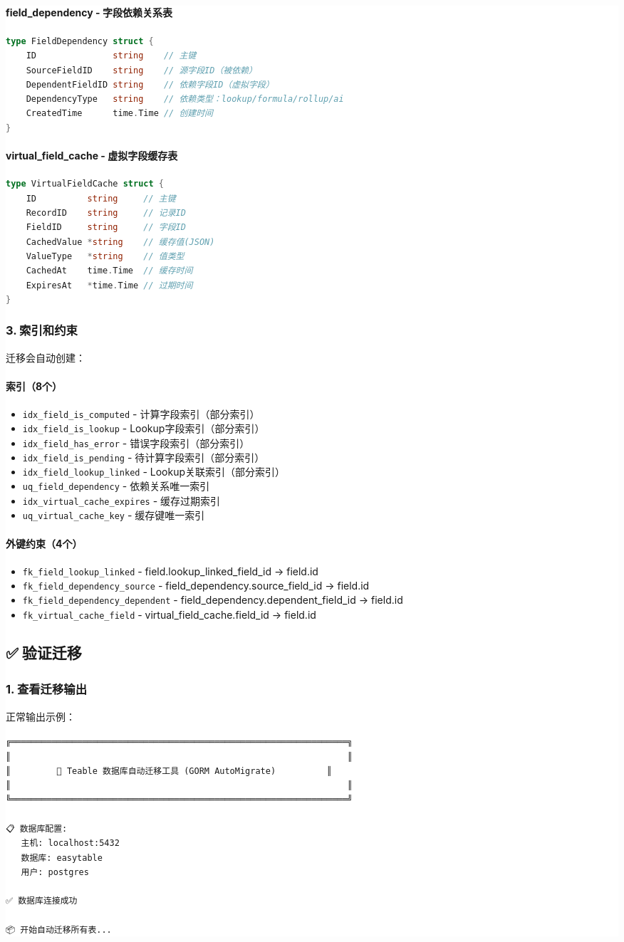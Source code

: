 #### field_dependency - 字段依赖关系表
```go
type FieldDependency struct {
    ID               string    // 主键
    SourceFieldID    string    // 源字段ID（被依赖）
    DependentFieldID string    // 依赖字段ID（虚拟字段）
    DependencyType   string    // 依赖类型：lookup/formula/rollup/ai
    CreatedTime      time.Time // 创建时间
}
```

#### virtual_field_cache - 虚拟字段缓存表
```go
type VirtualFieldCache struct {
    ID          string     // 主键
    RecordID    string     // 记录ID
    FieldID     string     // 字段ID
    CachedValue *string    // 缓存值(JSON)
    ValueType   *string    // 值类型
    CachedAt    time.Time  // 缓存时间
    ExpiresAt   *time.Time // 过期时间
}
```

### 3. 索引和约束

迁移会自动创建：

#### 索引（8个）
- `idx_field_is_computed` - 计算字段索引（部分索引）
- `idx_field_is_lookup` - Lookup字段索引（部分索引）
- `idx_field_has_error` - 错误字段索引（部分索引）
- `idx_field_is_pending` - 待计算字段索引（部分索引）
- `idx_field_lookup_linked` - Lookup关联索引（部分索引）
- `uq_field_dependency` - 依赖关系唯一索引
- `idx_virtual_cache_expires` - 缓存过期索引
- `uq_virtual_cache_key` - 缓存键唯一索引

#### 外键约束（4个）
- `fk_field_lookup_linked` - field.lookup_linked_field_id -> field.id
- `fk_field_dependency_source` - field_dependency.source_field_id -> field.id
- `fk_field_dependency_dependent` - field_dependency.dependent_field_id -> field.id
- `fk_virtual_cache_field` - virtual_field_cache.field_id -> field.id

## ✅ 验证迁移

### 1. 查看迁移输出

正常输出示例：
```
╔══════════════════════════════════════════════════════════════════╗
║                                                                  ║
║         🚀 Teable 数据库自动迁移工具 (GORM AutoMigrate)          ║
║                                                                  ║
╚══════════════════════════════════════════════════════════════════╝

📋 数据库配置:
   主机: localhost:5432
   数据库: easytable
   用户: postgres

✅ 数据库连接成功

📦 开始自动迁移所有表...
```